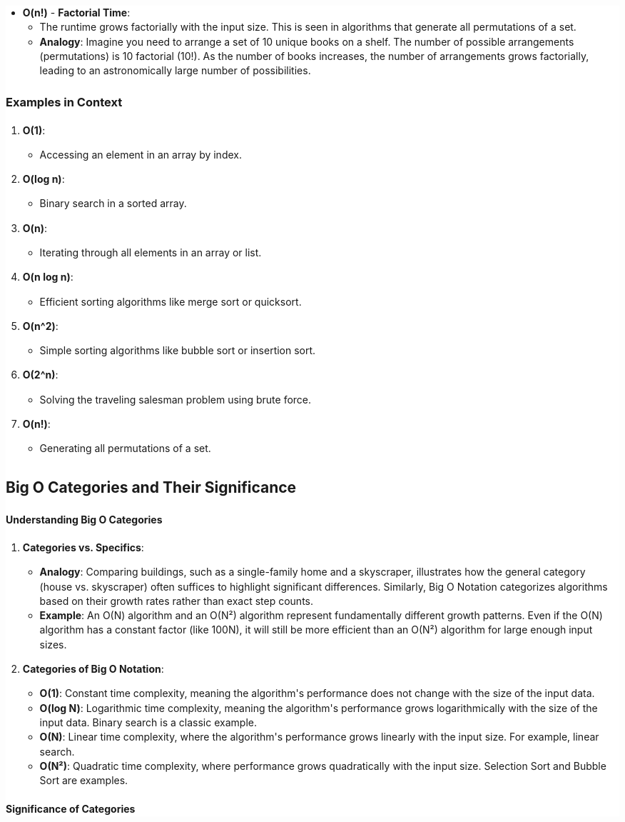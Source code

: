 - **O(n!)** - **Factorial Time**:
  - The runtime grows factorially with the input size. This is seen in algorithms that generate all permutations of a set.
  - **Analogy**: Imagine you need to arrange a set of 10 unique books on a shelf. The number of possible arrangements (permutations) is 10 factorial (10!). As the number of books increases, the number of arrangements grows factorially, leading to an astronomically large number of possibilities.

### Examples in Context

1. **O(1)**:
   - Accessing an element in an array by index.

2. **O(log n)**:
   - Binary search in a sorted array.

3. **O(n)**:
   - Iterating through all elements in an array or list.

4. **O(n log n)**:
   - Efficient sorting algorithms like merge sort or quicksort.

5. **O(n^2)**:
   - Simple sorting algorithms like bubble sort or insertion sort.

6. **O(2^n)**:
   - Solving the traveling salesman problem using brute force.

7. **O(n!)**:
   - Generating all permutations of a set.


## Big O Categories and Their Significance

#### **Understanding Big O Categories**

1. **Categories vs. Specifics**:
   - **Analogy**: Comparing buildings, such as a single-family home and a skyscraper, illustrates how the general category (house vs. skyscraper) often suffices to highlight significant differences. Similarly, Big O Notation categorizes algorithms based on their growth rates rather than exact step counts.
   - **Example**: An O(N) algorithm and an O(N²) algorithm represent fundamentally different growth patterns. Even if the O(N) algorithm has a constant factor (like 100N), it will still be more efficient than an O(N²) algorithm for large enough input sizes.

2. **Categories of Big O Notation**:
   - **O(1)**: Constant time complexity, meaning the algorithm's performance does not change with the size of the input data.
   - **O(log N)**: Logarithmic time complexity, meaning the algorithm's performance grows logarithmically with the size of the input data. Binary search is a classic example.
   - **O(N)**: Linear time complexity, where the algorithm's performance grows linearly with the input size. For example, linear search.
   - **O(N²)**: Quadratic time complexity, where performance grows quadratically with the input size. Selection Sort and Bubble Sort are examples.

#### **Significance of Categories**

